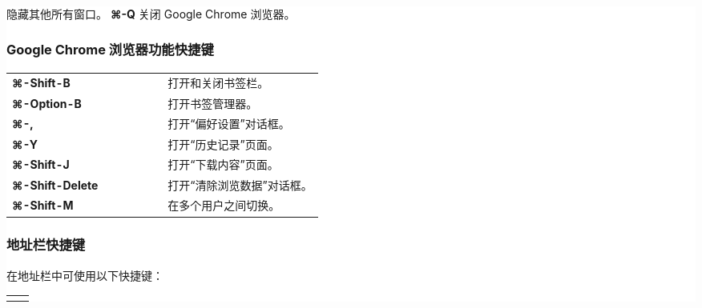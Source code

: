 <td>
隐藏其他所有窗口。</td>
</tr>
<tr>
<td>
<strong>⌘-Q</strong></td>
<td>
关闭 Google Chrome 浏览器。</td>
</tr>
</tbody>
</table>
<h3>Google Chrome 浏览器功能快捷键</h3>
<table class="table table-bordered table-hover table-striped">
<tbody>
<tr>
<td width="50%">
<strong>⌘-Shift-B</strong></td>
<td>
打开和关闭书签栏。</td>
</tr>
<tr>
<td width="50%">
<strong>⌘-Option-B</strong></td>
<td>
打开书签管理器。</td>
</tr>
<tr>
<td width="50%">
<strong>⌘-,</strong></td>
<td>
打开“偏好设置”对话框。</td>
</tr>
<tr>
<td>
<strong>⌘-Y</strong></td>
<td>
打开“历史记录”页面。</td>
</tr>
<tr>
<td>
<strong>⌘-Shift-J</strong></td>
<td>
打开“下载内容”页面。</td>
</tr>
<tr>
<td>
<strong>⌘-Shift-Delete</strong></td>
<td>
打开“清除浏览数据”对话框。</td>
</tr>
<tr>
<td>
<strong>⌘-Shift-M</strong></td>
<td>
在多个用户之间切换。</td>
</tr>
</tbody>
</table>
<h3>地址栏快捷键</h3>
<p>在地址栏中可使用以下快捷键：</p>
<table class="table table-bordered table-hover table-striped">
<tbody>
<tr>
<td width="50%">